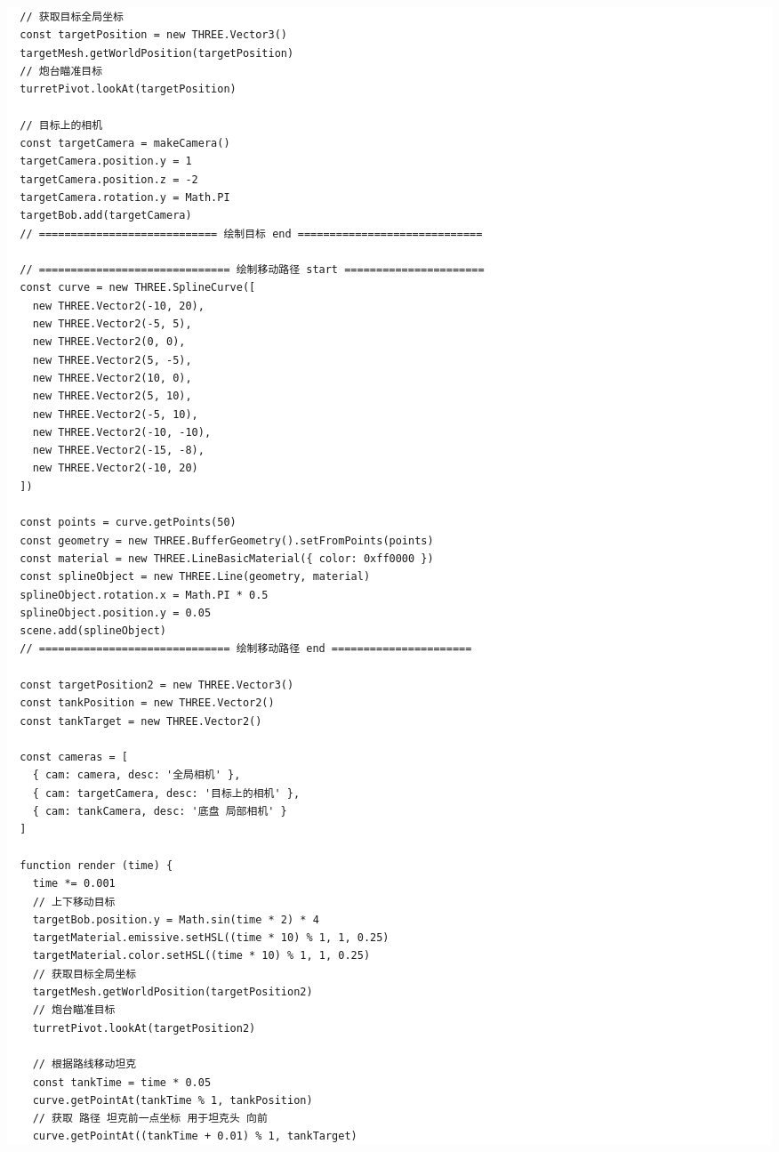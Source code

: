 ```vue
  // 获取目标全局坐标
  const targetPosition = new THREE.Vector3()
  targetMesh.getWorldPosition(targetPosition)
  // 炮台瞄准目标
  turretPivot.lookAt(targetPosition)

  // 目标上的相机
  const targetCamera = makeCamera()
  targetCamera.position.y = 1
  targetCamera.position.z = -2
  targetCamera.rotation.y = Math.PI
  targetBob.add(targetCamera)
  // ============================ 绘制目标 end =============================

  // ============================== 绘制移动路径 start ======================
  const curve = new THREE.SplineCurve([
    new THREE.Vector2(-10, 20),
    new THREE.Vector2(-5, 5),
    new THREE.Vector2(0, 0),
    new THREE.Vector2(5, -5),
    new THREE.Vector2(10, 0),
    new THREE.Vector2(5, 10),
    new THREE.Vector2(-5, 10),
    new THREE.Vector2(-10, -10),
    new THREE.Vector2(-15, -8),
    new THREE.Vector2(-10, 20)
  ])

  const points = curve.getPoints(50)
  const geometry = new THREE.BufferGeometry().setFromPoints(points)
  const material = new THREE.LineBasicMaterial({ color: 0xff0000 })
  const splineObject = new THREE.Line(geometry, material)
  splineObject.rotation.x = Math.PI * 0.5
  splineObject.position.y = 0.05
  scene.add(splineObject)
  // ============================== 绘制移动路径 end ======================

  const targetPosition2 = new THREE.Vector3()
  const tankPosition = new THREE.Vector2()
  const tankTarget = new THREE.Vector2()

  const cameras = [
    { cam: camera, desc: '全局相机' },
    { cam: targetCamera, desc: '目标上的相机' },
    { cam: tankCamera, desc: '底盘 局部相机' }
  ]

  function render (time) {
    time *= 0.001
    // 上下移动目标
    targetBob.position.y = Math.sin(time * 2) * 4
    targetMaterial.emissive.setHSL((time * 10) % 1, 1, 0.25)
    targetMaterial.color.setHSL((time * 10) % 1, 1, 0.25)
    // 获取目标全局坐标
    targetMesh.getWorldPosition(targetPosition2)
    // 炮台瞄准目标
    turretPivot.lookAt(targetPosition2)

    // 根据路线移动坦克
    const tankTime = time * 0.05
    curve.getPointAt(tankTime % 1, tankPosition)
    // 获取 路径 坦克前一点坐标 用于坦克头 向前
    curve.getPointAt((tankTime + 0.01) % 1, tankTarget)
```